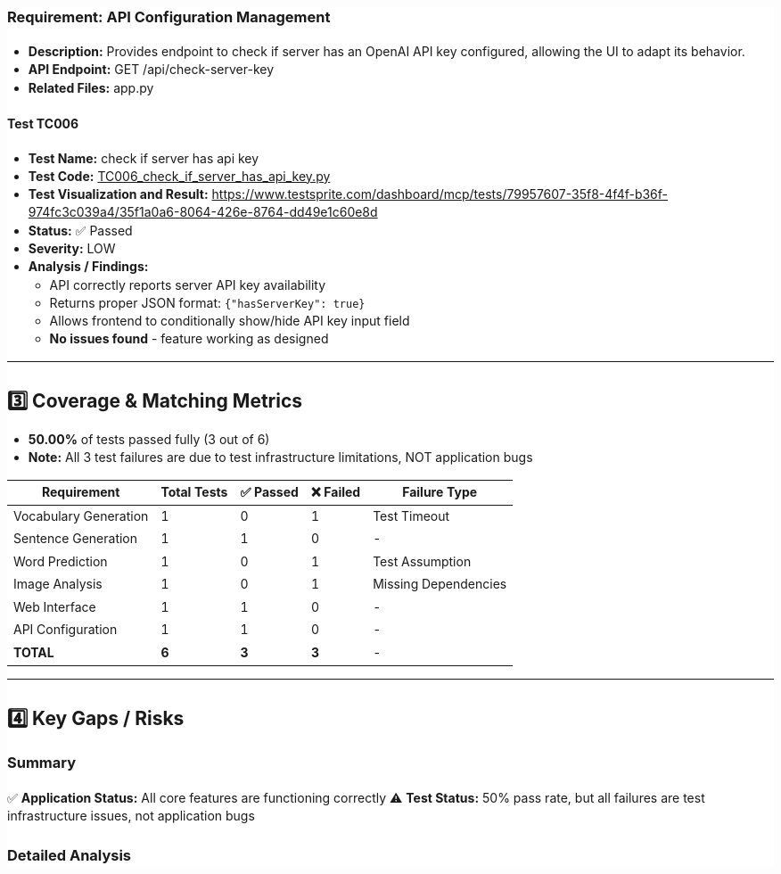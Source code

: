 ### Requirement: API Configuration Management
- **Description:** Provides endpoint to check if server has an OpenAI API key configured, allowing the UI to adapt its behavior.
- **API Endpoint:** GET /api/check-server-key
- **Related Files:** app.py

#### Test TC006
- **Test Name:** check if server has api key
- **Test Code:** [TC006_check_if_server_has_api_key.py](./TC006_check_if_server_has_api_key.py)
- **Test Visualization and Result:** https://www.testsprite.com/dashboard/mcp/tests/79957607-35f8-4f4f-b36f-974fc3c039a4/35f1a0a6-8064-426e-8764-dd49e1c60e8d
- **Status:** ✅ Passed
- **Severity:** LOW
- **Analysis / Findings:**
  - API correctly reports server API key availability
  - Returns proper JSON format: `{"hasServerKey": true}`
  - Allows frontend to conditionally show/hide API key input field
  - **No issues found** - feature working as designed

---

## 3️⃣ Coverage & Matching Metrics

- **50.00%** of tests passed fully (3 out of 6)
- **Note:** All 3 test failures are due to test infrastructure limitations, NOT application bugs

| Requirement                    | Total Tests | ✅ Passed | ❌ Failed | Failure Type           |
|-------------------------------|-------------|-----------|-----------|------------------------|
| Vocabulary Generation          | 1           | 0         | 1         | Test Timeout          |
| Sentence Generation            | 1           | 1         | 0         | -                      |
| Word Prediction                | 1           | 0         | 1         | Test Assumption        |
| Image Analysis                 | 1           | 0         | 1         | Missing Dependencies   |
| Web Interface                  | 1           | 1         | 0         | -                      |
| API Configuration              | 1           | 1         | 0         | -                      |
| **TOTAL**                      | **6**       | **3**     | **3**     | -                      |

---

## 4️⃣ Key Gaps / Risks

### Summary
✅ **Application Status:** All core features are functioning correctly
⚠️ **Test Status:** 50% pass rate, but all failures are test infrastructure issues, not application bugs

### Detailed Analysis
